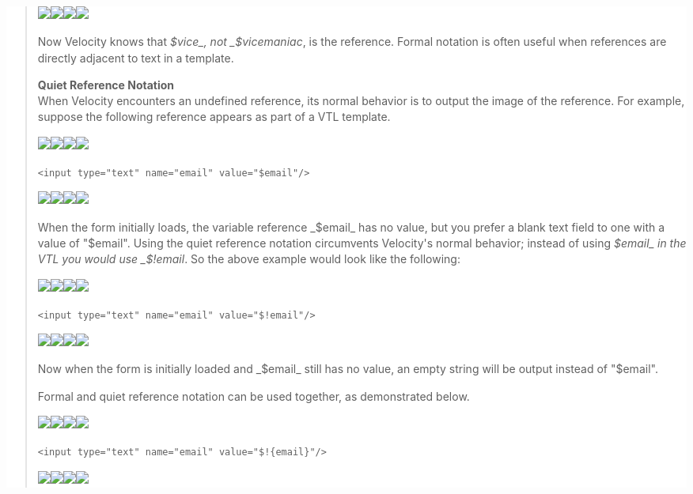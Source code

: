 > ![](https://www.nexportcampus.com/Content/Guides/aweb/Content/Resources/Images/void.gif)![](https://www.nexportcampus.com/Content/Guides/aweb/Content/Resources/Images/void.gif)![](https://www.nexportcampus.com/Content/Guides/aweb/Content/Resources/Images/void.gif)![](https://www.nexportcampus.com/Content/Guides/aweb/Content/Resources/Images/void.gif)
>
> Now Velocity knows that _$vice_, not _$vicemaniac_, is the reference. Formal notation is often useful when references are directly adjacent to text in a template.
>
> **Quiet Reference Notation**\
> When Velocity encounters an undefined reference, its normal behavior is to output the image of the reference. For example, suppose the following reference appears as part of a VTL template.
>
> ![](https://www.nexportcampus.com/Content/Guides/aweb/Content/Resources/Images/void.gif)![](https://www.nexportcampus.com/Content/Guides/aweb/Content/Resources/Images/void.gif)![](https://www.nexportcampus.com/Content/Guides/aweb/Content/Resources/Images/void.gif)![](https://www.nexportcampus.com/Content/Guides/aweb/Content/Resources/Images/void.gif)
>
> ```
> <input type="text" name="email" value="$email"/>
> ```
>
> ![](https://www.nexportcampus.com/Content/Guides/aweb/Content/Resources/Images/void.gif)![](https://www.nexportcampus.com/Content/Guides/aweb/Content/Resources/Images/void.gif)![](https://www.nexportcampus.com/Content/Guides/aweb/Content/Resources/Images/void.gif)![](https://www.nexportcampus.com/Content/Guides/aweb/Content/Resources/Images/void.gif)
>
> When the form initially loads, the variable reference _$email_ has no value, but you prefer a blank text field to one with a value of "$email". Using the quiet reference notation circumvents Velocity's normal behavior; instead of using _$email_ in the VTL you would use _$!email_. So the above example would look like the following:
>
> ![](https://www.nexportcampus.com/Content/Guides/aweb/Content/Resources/Images/void.gif)![](https://www.nexportcampus.com/Content/Guides/aweb/Content/Resources/Images/void.gif)![](https://www.nexportcampus.com/Content/Guides/aweb/Content/Resources/Images/void.gif)![](https://www.nexportcampus.com/Content/Guides/aweb/Content/Resources/Images/void.gif)
>
> ```
> <input type="text" name="email" value="$!email"/>
> ```
>
> ![](https://www.nexportcampus.com/Content/Guides/aweb/Content/Resources/Images/void.gif)![](https://www.nexportcampus.com/Content/Guides/aweb/Content/Resources/Images/void.gif)![](https://www.nexportcampus.com/Content/Guides/aweb/Content/Resources/Images/void.gif)![](https://www.nexportcampus.com/Content/Guides/aweb/Content/Resources/Images/void.gif)
>
> Now when the form is initially loaded and _$email_ still has no value, an empty string will be output instead of "$email".
>
> Formal and quiet reference notation can be used together, as demonstrated below.
>
> ![](https://www.nexportcampus.com/Content/Guides/aweb/Content/Resources/Images/void.gif)![](https://www.nexportcampus.com/Content/Guides/aweb/Content/Resources/Images/void.gif)![](https://www.nexportcampus.com/Content/Guides/aweb/Content/Resources/Images/void.gif)![](https://www.nexportcampus.com/Content/Guides/aweb/Content/Resources/Images/void.gif)
>
> ```
> <input type="text" name="email" value="$!{email}"/>
> ```
>
> ![](https://www.nexportcampus.com/Content/Guides/aweb/Content/Resources/Images/void.gif)![](https://www.nexportcampus.com/Content/Guides/aweb/Content/Resources/Images/void.gif)![](https://www.nexportcampus.com/Content/Guides/aweb/Content/Resources/Images/void.gif)![](https://www.nexportcampus.com/Content/Guides/aweb/Content/Resources/Images/void.gif)
